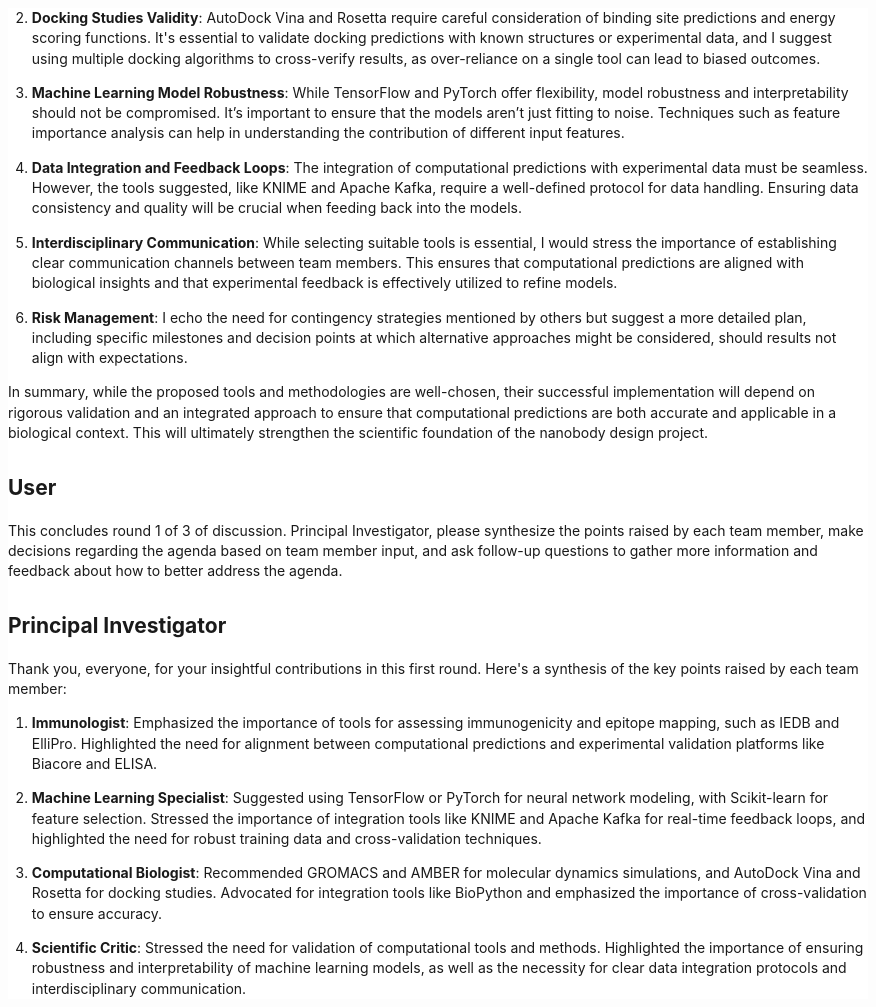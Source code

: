 2. **Docking Studies Validity**: AutoDock Vina and Rosetta require careful consideration of binding site predictions and energy scoring functions. It's essential to validate docking predictions with known structures or experimental data, and I suggest using multiple docking algorithms to cross-verify results, as over-reliance on a single tool can lead to biased outcomes.

3. **Machine Learning Model Robustness**: While TensorFlow and PyTorch offer flexibility, model robustness and interpretability should not be compromised. It’s important to ensure that the models aren’t just fitting to noise. Techniques such as feature importance analysis can help in understanding the contribution of different input features.

4. **Data Integration and Feedback Loops**: The integration of computational predictions with experimental data must be seamless. However, the tools suggested, like KNIME and Apache Kafka, require a well-defined protocol for data handling. Ensuring data consistency and quality will be crucial when feeding back into the models.

5. **Interdisciplinary Communication**: While selecting suitable tools is essential, I would stress the importance of establishing clear communication channels between team members. This ensures that computational predictions are aligned with biological insights and that experimental feedback is effectively utilized to refine models.

6. **Risk Management**: I echo the need for contingency strategies mentioned by others but suggest a more detailed plan, including specific milestones and decision points at which alternative approaches might be considered, should results not align with expectations.

In summary, while the proposed tools and methodologies are well-chosen, their successful implementation will depend on rigorous validation and an integrated approach to ensure that computational predictions are both accurate and applicable in a biological context. This will ultimately strengthen the scientific foundation of the nanobody design project.

## User

This concludes round 1 of 3 of discussion. Principal Investigator, please synthesize the points raised by each team member, make decisions regarding the agenda based on team member input, and ask follow-up questions to gather more information and feedback about how to better address the agenda.

## Principal Investigator

Thank you, everyone, for your insightful contributions in this first round. Here's a synthesis of the key points raised by each team member:

1. **Immunologist**: Emphasized the importance of tools for assessing immunogenicity and epitope mapping, such as IEDB and ElliPro. Highlighted the need for alignment between computational predictions and experimental validation platforms like Biacore and ELISA.

2. **Machine Learning Specialist**: Suggested using TensorFlow or PyTorch for neural network modeling, with Scikit-learn for feature selection. Stressed the importance of integration tools like KNIME and Apache Kafka for real-time feedback loops, and highlighted the need for robust training data and cross-validation techniques.

3. **Computational Biologist**: Recommended GROMACS and AMBER for molecular dynamics simulations, and AutoDock Vina and Rosetta for docking studies. Advocated for integration tools like BioPython and emphasized the importance of cross-validation to ensure accuracy.

4. **Scientific Critic**: Stressed the need for validation of computational tools and methods. Highlighted the importance of ensuring robustness and interpretability of machine learning models, as well as the necessity for clear data integration protocols and interdisciplinary communication.
